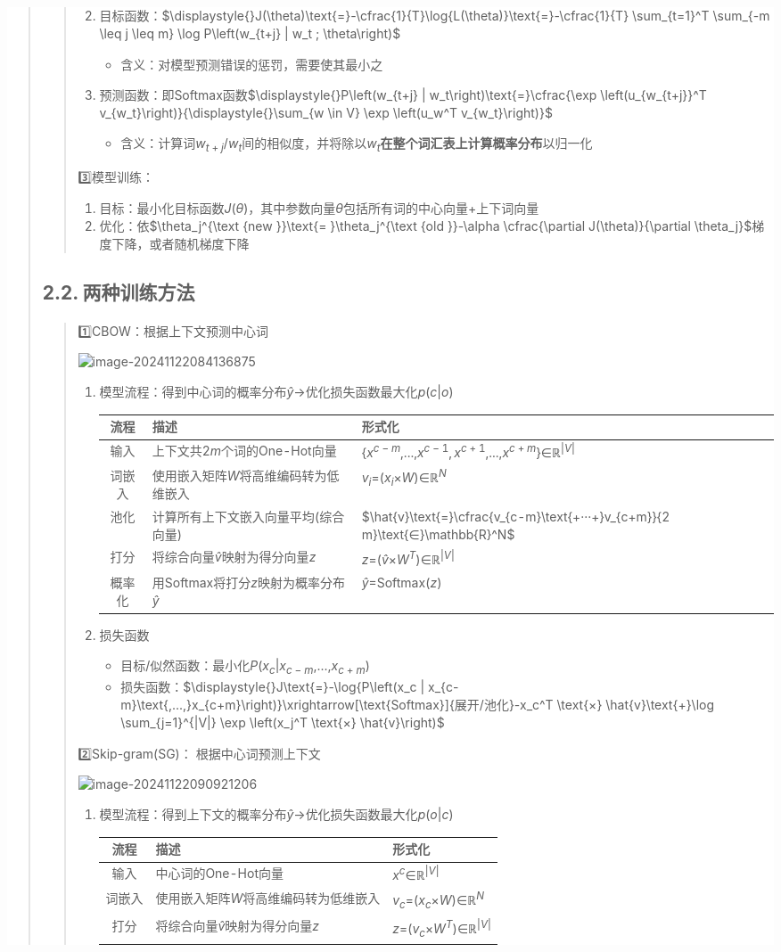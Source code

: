 > >
> > 2. 目标函数：$\displaystyle{}J(\theta)\text{=}-\cfrac{1}{T}\log{L(\theta)}\text{=}-\cfrac{1}{T} \sum_{t=1}^T \sum_{-m \leq j \leq m} \log P\left(w_{t+j} | w_t ; \theta\right)$
> >
> >    - 含义：对模型预测错误的惩罚，需要使其最小之
> >
> > 3. 预测函数：即$\text{Softmax}$函数$\displaystyle{}P\left(w_{t+j} | w_t\right)\text{=}\cfrac{\exp \left(u_{w_{t+j}}^T v_{w_t}\right)}{\displaystyle{}\sum_{w \in V} \exp \left(u_w^T v_{w_t}\right)}$
> >
> >    - 含义：计算词$w_{t+j} / w_t$间的相似度，并将除以$w_t$**在整个词汇表上计算概率分布**以归一化
> >
> > :three:模型训练：
> >
> > 1. 目标：最小化目标函数$J(\theta)$，其中参数向量$\theta{}$包括所有词的中心向量$+$上下词向量
> > 2. 优化：依$\theta_j^{\text {new }}\text{= }\theta_j^{\text {old }}-\alpha \cfrac{\partial J(\theta)}{\partial \theta_j}$梯度下降，或者随机梯度下降
>
> ## $\textbf{2.2. }$两种训练方法
>
> > :one:$\text{CBOW}$：根据上下文预测中心词  
> >
> > <img src="https://i-blog.csdnimg.cn/direct/2c58633ab4dc437fa88df6d1b9537e7c.png" alt="image-20241122084136875" width=300 /> 
> >
> > 1. 模型流程：得到中心词的概率分布$\hat{y}\text{→}$优化损失函数最大化$p(c|o)$
> >
> >    |  流程  | 描述                                               | 形式化                                                       |
> >    | :----: | -------------------------------------------------- | ------------------------------------------------------------ |
> >    |  输入  | 上下文共$2m$个词的$\text{One-Hot}$向量             | $\{x^{c-m}\text{,...,}x^{c-1}, x^{c+1}\text{,...,}x^{c+m}\} \text{∈} \mathbb{R}^{\|V\|}$ |
> >    | 词嵌入 | 使用嵌入矩阵$W$将高维编码转为低维嵌入              | $v_i\text{=}(x_{i}\text{×}W)\text{∈}\mathbb{R}^{N}$          |
> >    |  池化  | 计算所有上下文嵌入向量平均(综合向量)               | $\hat{v}\text{=}\cfrac{v_{c-m}\text{+···+}v_{c+m}}{2 m}\text{∈}\mathbb{R}^N$ |
> >    |  打分  | 将综合向量$\hat{v}$映射为得分向量$z$               | $z\text{=}(\hat{v} \text{×} W^{T}) \text{∈}\mathbb{R}^{\|V\|}$ |
> >    | 概率化 | 用$\text{Softmax}$将打分$z$映射为概率分布$\hat{y}$ | $\hat{y}\text{=Softmax}(z)$                                  |
> >
> > 2. 损失函数
> >    - 目标/似然函数：最小化$P\left(x_c | x_{c-m}\text{,...,}x_{c+m}\right)$
> >    - 损失函数：$\displaystyle{}J\text{=}-\log{P\left(x_c | x_{c-m}\text{,...,}x_{c+m}\right)}\xrightarrow[\text{Softmax}]{展开/池化}-x_c^T \text{×} \hat{v}\text{+}\log \sum_{j=1}^{|V|} \exp \left(x_j^T \text{×} \hat{v}\right)$ 
> >
> > :two:$\text{Skip-gram(SG)}$： 根据中心词预测上下文  
> >
> > <img src="https://i-blog.csdnimg.cn/direct/291a9e79298b4148bf816e24386d02cc.png" alt="image-20241122090921206" width=300 /> 
> >
> > 1. 模型流程：得到上下文的概率分布$\hat{y}\text{→}$优化损失函数最大化$p(o|c)$
> >
> >    |  流程  | 描述                                               | 形式化                                                       |
> >    | :----: | -------------------------------------------------- | ------------------------------------------------------------ |
> >    |  输入  | 中心词的$\text{One-Hot}$向量                       | $x^c \text{∈} \mathbb{R}^{\|V\|}$                            |
> >    | 词嵌入 | 使用嵌入矩阵$W$将高维编码转为低维嵌入              | $v_c\text{=}(x_{c}\text{×}W)\text{∈}\mathbb{R}^{N}$          |
> >    |  打分  | 将综合向量$\hat{v}$映射为得分向量$z$               | $z\text{=}({v_c} \text{×} W^{T}) \text{∈}\mathbb{R}^{\|V\|}$ |